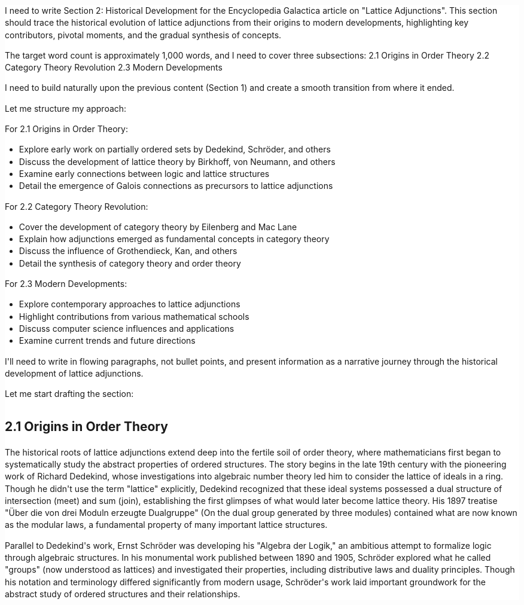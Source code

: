 <think>I need to write Section 2: Historical Development for the Encyclopedia Galactica article on "Lattice Adjunctions". This section should trace the historical evolution of lattice adjunctions from their origins to modern developments, highlighting key contributors, pivotal moments, and the gradual synthesis of concepts.

The target word count is approximately 1,000 words, and I need to cover three subsections:
2.1 Origins in Order Theory
2.2 Category Theory Revolution
2.3 Modern Developments

I need to build naturally upon the previous content (Section 1) and create a smooth transition from where it ended.

Let me structure my approach:

For 2.1 Origins in Order Theory:
- Explore early work on partially ordered sets by Dedekind, Schröder, and others
- Discuss the development of lattice theory by Birkhoff, von Neumann, and others
- Examine early connections between logic and lattice structures
- Detail the emergence of Galois connections as precursors to lattice adjunctions

For 2.2 Category Theory Revolution:
- Cover the development of category theory by Eilenberg and Mac Lane
- Explain how adjunctions emerged as fundamental concepts in category theory
- Discuss the influence of Grothendieck, Kan, and others
- Detail the synthesis of category theory and order theory

For 2.3 Modern Developments:
- Explore contemporary approaches to lattice adjunctions
- Highlight contributions from various mathematical schools
- Discuss computer science influences and applications
- Examine current trends and future directions

I'll need to write in flowing paragraphs, not bullet points, and present information as a narrative journey through the historical development of lattice adjunctions.

Let me start drafting the section:

## 2.1 Origins in Order Theory

The historical roots of lattice adjunctions extend deep into the fertile soil of order theory, where mathematicians first began to systematically study the abstract properties of ordered structures. The story begins in the late 19th century with the pioneering work of Richard Dedekind, whose investigations into algebraic number theory led him to consider the lattice of ideals in a ring. Though he didn't use the term "lattice" explicitly, Dedekind recognized that these ideal systems possessed a dual structure of intersection (meet) and sum (join), establishing the first glimpses of what would later become lattice theory. His 1897 treatise "Über die von drei Moduln erzeugte Dualgruppe" (On the dual group generated by three modules) contained what are now known as the modular laws, a fundamental property of many important lattice structures.

Parallel to Dedekind's work, Ernst Schröder was developing his "Algebra der Logik," an ambitious attempt to formalize logic through algebraic structures. In his monumental work published between 1890 and 1905, Schröder explored what he called "groups" (now understood as lattices) and investigated their properties, including distributive laws and duality principles. Though his notation and terminology differed significantly from modern usage, Schröder's work laid important groundwork for the abstract study of ordered structures and their relationships.
